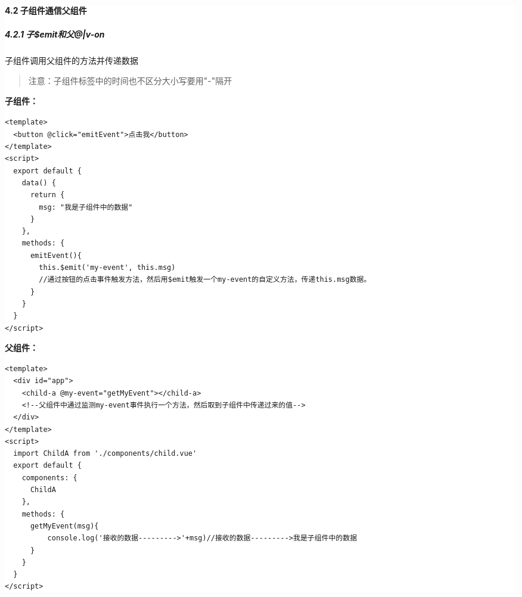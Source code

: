 #### 4.2 子组件通信父组件

##### 4.2.1 子$emit和父@|v-on

子组件调用父组件的方法并传递数据

> 注意：子组件标签中的时间也不区分大小写要用"-"隔开

**子组件：**

```vue
<template>
  <button @click="emitEvent">点击我</button>
</template>
<script>
  export default {
    data() {
      return {
        msg: "我是子组件中的数据"
      }
    },
    methods: {
      emitEvent(){
        this.$emit('my-event', this.msg)
        //通过按钮的点击事件触发方法，然后用$emit触发一个my-event的自定义方法，传递this.msg数据。
      }
    }
  }
</script>
```

**父组件：**

```vue
<template>
  <div id="app">
    <child-a @my-event="getMyEvent"></child-a>
    <!--父组件中通过监测my-event事件执行一个方法，然后取到子组件中传递过来的值-->
  </div>
</template>
<script>
  import ChildA from './components/child.vue'
  export default {
    components: {
      ChildA
    },
    methods: {
      getMyEvent(msg){
          console.log('接收的数据--------->'+msg)//接收的数据--------->我是子组件中的数据
      }
    }
  }
</script>
```
